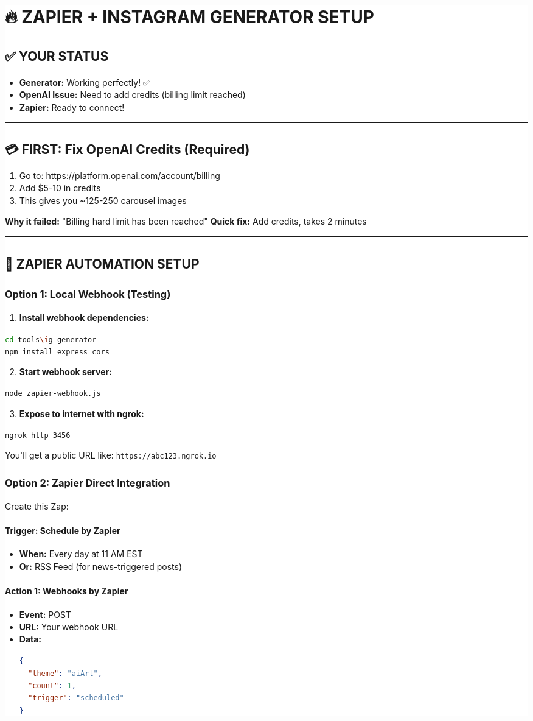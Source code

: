 # 🔥 ZAPIER + INSTAGRAM GENERATOR SETUP

## ✅ YOUR STATUS
- **Generator:** Working perfectly! ✅
- **OpenAI Issue:** Need to add credits (billing limit reached)
- **Zapier:** Ready to connect!

---

## 💳 FIRST: Fix OpenAI Credits (Required)

1. Go to: https://platform.openai.com/account/billing
2. Add $5-10 in credits
3. This gives you ~125-250 carousel images

**Why it failed:** "Billing hard limit has been reached"
**Quick fix:** Add credits, takes 2 minutes

---

## 🚀 ZAPIER AUTOMATION SETUP

### Option 1: Local Webhook (Testing)

1. **Install webhook dependencies:**
```bash
cd tools\ig-generator
npm install express cors
```

2. **Start webhook server:**
```bash
node zapier-webhook.js
```

3. **Expose to internet with ngrok:**
```bash
ngrok http 3456
```
You'll get a public URL like: `https://abc123.ngrok.io`

### Option 2: Zapier Direct Integration

Create this Zap:

#### Trigger: Schedule by Zapier
- **When:** Every day at 11 AM EST
- **Or:** RSS Feed (for news-triggered posts)

#### Action 1: Webhooks by Zapier
- **Event:** POST
- **URL:** Your webhook URL
- **Data:** 
  ```json
  {
    "theme": "aiArt",
    "count": 1,
    "trigger": "scheduled"
  }
  ```
